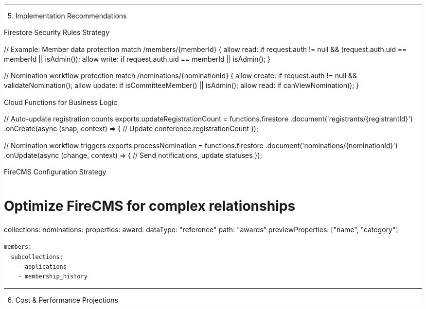   ---
  5. Implementation Recommendations

  Firestore Security Rules Strategy

  // Example: Member data protection
  match /members/{memberId} {
    allow read: if request.auth != null &&
      (request.auth.uid == memberId || isAdmin());
    allow write: if request.auth.uid == memberId || isAdmin();
  }

  // Nomination workflow protection
  match /nominations/{nominationId} {
    allow create: if request.auth != null && validateNomination();
    allow update: if isCommitteeMember() || isAdmin();
    allow read: if canViewNomination();
  }

  Cloud Functions for Business Logic

  // Auto-update registration counts
  exports.updateRegistrationCount = functions.firestore
    .document('registrants/{registrantId}')
    .onCreate(async (snap, context) => {
      // Update conference.registrationCount
    });

  // Nomination workflow triggers
  exports.processNomination = functions.firestore
    .document('nominations/{nominationId}')
    .onUpdate(async (change, context) => {
      // Send notifications, update statuses
    });

  FireCMS Configuration Strategy

  # Optimize FireCMS for complex relationships
  collections:
    nominations:
      properties:
        award:
          dataType: "reference"
          path: "awards"
          previewProperties: ["name", "category"]

    members:
      subcollections:
        - applications
        - membership_history

  ---
  6. Cost & Performance Projections
